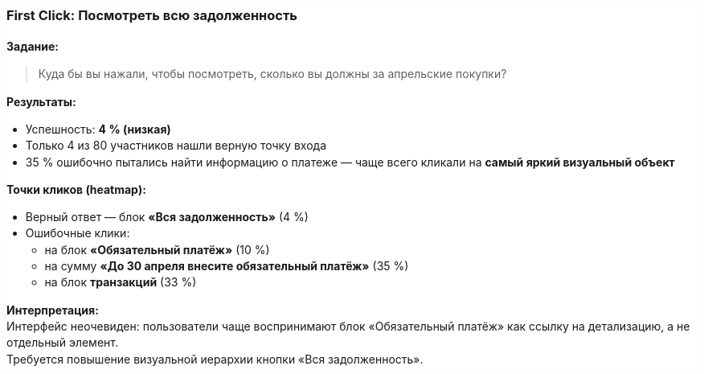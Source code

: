### First Click: Посмотреть всю задолженность

**Задание:**  
> Куда бы вы нажали, чтобы посмотреть, сколько вы должны за апрельские покупки?

**Результаты:**  
- Успешность: **4 % (низкая)**  
- Только 4 из 80 участников нашли верную точку входа  
- 35 % ошибочно пытались найти информацию о платеже — чаще всего кликали на **самый яркий визуальный объект**

**Точки кликов (heatmap):**
- Верный ответ — блок **«Вся задолженность»** (4 %)  
- Ошибочные клики:  
  - на блок **«Обязательный платёж»** (10 %)  
  - на сумму **«До 30 апреля внесите обязательный платёж»** (35 %)  
  - на блок **транзакций** (33 %)

**Интерпретация:**  
Интерфейс неочевиден: пользователи чаще воспринимают блок «Обязательный платёж» как ссылку на детализацию, а не отдельный элемент.  
Требуется повышение визуальной иерархии кнопки «Вся задолженность».
